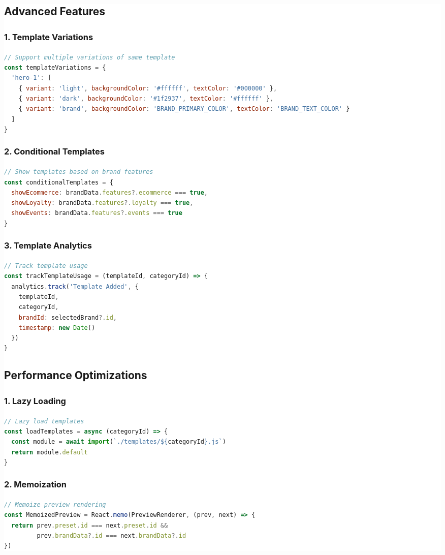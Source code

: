 ## Advanced Features

### 1. Template Variations
```javascript
// Support multiple variations of same template
const templateVariations = {
  'hero-1': [
    { variant: 'light', backgroundColor: '#ffffff', textColor: '#000000' },
    { variant: 'dark', backgroundColor: '#1f2937', textColor: '#ffffff' },
    { variant: 'brand', backgroundColor: 'BRAND_PRIMARY_COLOR', textColor: 'BRAND_TEXT_COLOR' }
  ]
}
```

### 2. Conditional Templates
```javascript
// Show templates based on brand features
const conditionalTemplates = {
  showEcommerce: brandData.features?.ecommerce === true,
  showLoyalty: brandData.features?.loyalty === true,
  showEvents: brandData.features?.events === true
}
```

### 3. Template Analytics
```javascript
// Track template usage
const trackTemplateUsage = (templateId, categoryId) => {
  analytics.track('Template Added', {
    templateId,
    categoryId,
    brandId: selectedBrand?.id,
    timestamp: new Date()
  })
}
```

## Performance Optimizations

### 1. Lazy Loading
```javascript
// Lazy load templates
const loadTemplates = async (categoryId) => {
  const module = await import(`./templates/${categoryId}.js`)
  return module.default
}
```

### 2. Memoization
```javascript
// Memoize preview rendering
const MemoizedPreview = React.memo(PreviewRenderer, (prev, next) => {
  return prev.preset.id === next.preset.id && 
         prev.brandData?.id === next.brandData?.id
})
```
